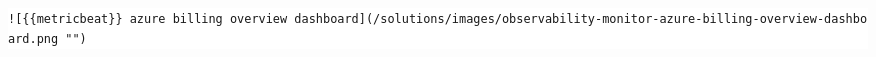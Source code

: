     ![{{metricbeat}} azure billing overview dashboard](/solutions/images/observability-monitor-azure-billing-overview-dashboard.png "")
